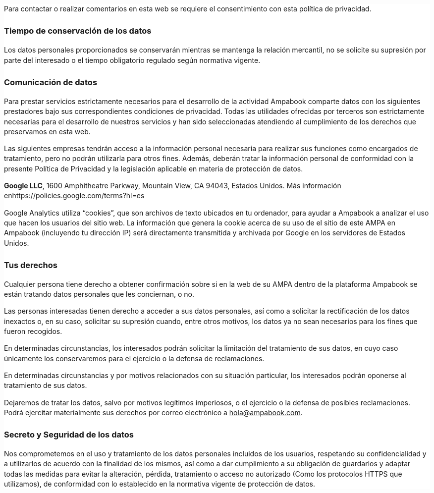 Para contactar o realizar comentarios en esta web se requiere el consentimiento con esta política de privacidad.

### Tiempo de conservación de los datos

Los datos personales proporcionados se conservarán mientras se mantenga la relación mercantil, no se solicite su supresión por parte del interesado o el tiempo obligatorio regulado según normativa vigente.

### Comunicación de datos

Para prestar servicios estrictamente necesarios para el desarrollo de la actividad Ampabook comparte datos con los siguientes prestadores bajo sus correspondientes condiciones de privacidad. Todas las utilidades ofrecidas por terceros son estrictamente necesarias para el desarrollo de nuestros servicios y han sido seleccionadas atendiendo al cumplimiento de los derechos que preservamos en esta web.

Las siguientes empresas tendrán acceso a la información personal necesaria para realizar sus funciones como encargados de tratamiento, pero no podrán utilizarla para otros fines. Además, deberán tratar la información personal de conformidad con la presente Política de Privacidad y la legislación aplicable en materia de protección de datos.

**Google LLC**, 1600 Amphitheatre Parkway, Mountain View, CA 94043, Estados Unidos. Más información enhttps://policies.google.com/terms?hl=es

Google Analytics utiliza “cookies”, que son archivos de texto ubicados en tu ordenador, para ayudar a Ampabook a analizar el uso que hacen los usuarios del sitio web. La información que genera la cookie acerca de su uso de el sitio de este AMPA en Ampabook (incluyendo tu dirección IP) será directamente transmitida y archivada por Google en los servidores de Estados Unidos.

### Tus derechos

Cualquier persona tiene derecho a obtener confirmación sobre si en la web de su AMPA dentro de la plataforma Ampabook se están tratando datos personales que les conciernan, o no.

Las personas interesadas tienen derecho a acceder a sus datos personales, así como a solicitar la rectificación de los datos inexactos o, en su caso, solicitar su supresión cuando, entre otros motivos, los datos ya no sean necesarios para los fines que fueron recogidos.

En determinadas circunstancias, los interesados podrán solicitar la limitación del tratamiento de sus datos, en cuyo caso únicamente los conservaremos para el ejercicio o la defensa de reclamaciones.

En determinadas circunstancias y por motivos relacionados con su situación particular, los interesados podrán oponerse al tratamiento de sus datos.

Dejaremos de tratar los datos, salvo por motivos legítimos imperiosos, o el ejercicio o la defensa de posibles reclamaciones.
Podrá ejercitar materialmente sus derechos por correo electrónico a hola@ampabook.com.

### Secreto y Seguridad de los datos

Nos comprometemos en el uso y tratamiento de los datos personales incluidos de los usuarios, respetando su confidencialidad y a utilizarlos de acuerdo con la finalidad de los mismos, así como a dar cumplimiento a su obligación de guardarlos y adaptar todas las medidas para evitar la alteración, pérdida, tratamiento o acceso no autorizado (Como los protocolos HTTPS que utilizamos), de conformidad con lo establecido en la normativa vigente de protección de datos.
